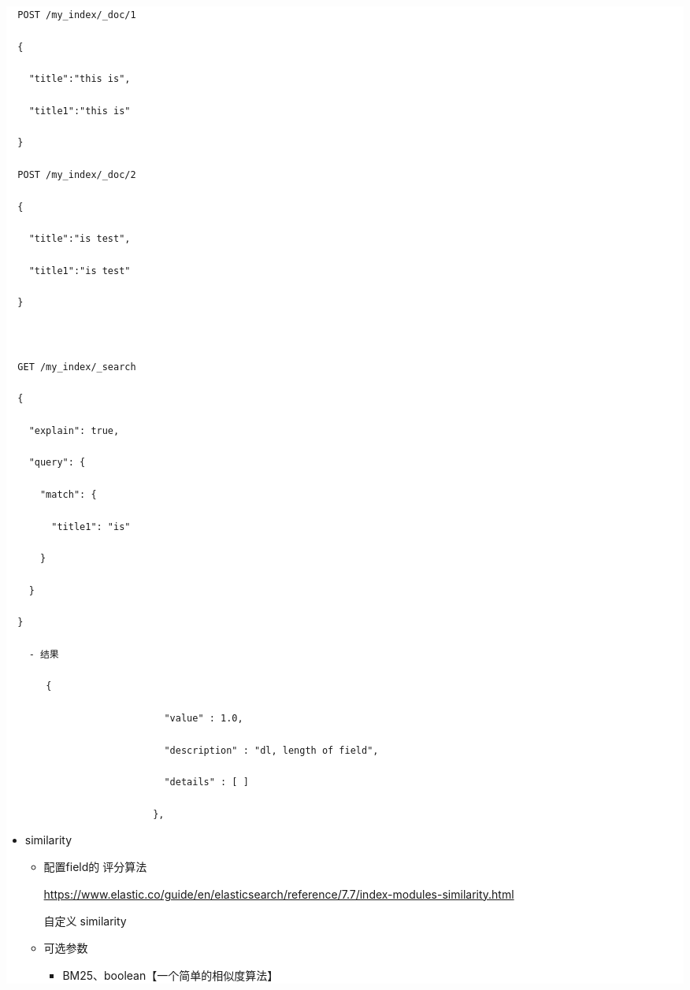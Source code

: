 	  

	  POST /my_index/_doc/1

	  {

	    "title":"this is",

	    "title1":"this is"

	  }

	  POST /my_index/_doc/2

	  {

	    "title":"is test",

	    "title1":"is test"

	  }

	  

	  GET /my_index/_search

	  {

	    "explain": true,

	    "query": {

	      "match": {

	        "title1": "is"

	      }

	    }

	  }

		- 结果

		   {

		                        "value" : 1.0,

		                        "description" : "dl, length of field",

		                        "details" : [ ]

		                      },

- similarity

	- 配置field的 评分算法

	  https://www.elastic.co/guide/en/elasticsearch/reference/7.7/index-modules-similarity.html

	  

	  自定义 similarity

	- 可选参数

		- BM25、boolean【一个简单的相似度算法】
